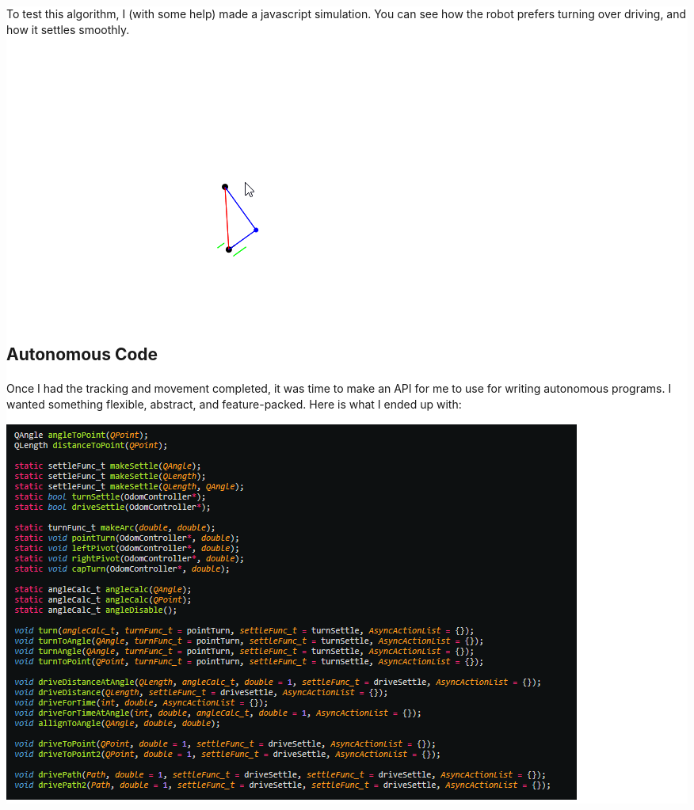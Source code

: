 To test this algorithm, I (with some help) made a javascript simulation. You can
see how the robot prefers turning over driving, and how it settles smoothly.

![](images/479e47a7761f01d48f5c41f49bfbaeaf4f75f1c8.gif)

## Autonomous Code

Once I had the tracking and movement completed, it was time to make an API for
me to use for writing autonomous programs. I wanted something flexible,
abstract, and feature-packed. Here is what I ended up with:

![](images/75f860bcd91c27056889510755753716d9641631.png)

